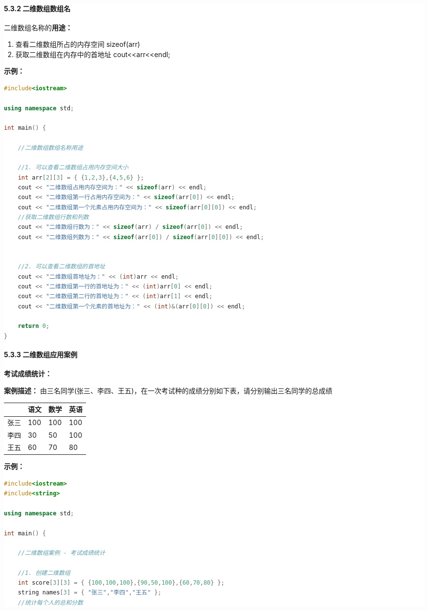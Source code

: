 #### 5.3.2 二维数组数组名

二维数组名称的**用途：**

1. 查看二维数组所占的内存空间	sizeof(arr)
2. 获取二维数组在内存中的首地址      cout<<arr<<endl;

**示例：**

~~~c++
#include<iostream>

using namespace std;

int main() {

	//二维数组数组名称用途

	//1. 可以查看二维数组占用内存空间大小
	int	arr[2][3] = { {1,2,3},{4,5,6} };
	cout << "二维数组占用内存空间为：" << sizeof(arr) << endl;
	cout << "二维数组第一行占用内存空间为：" << sizeof(arr[0]) << endl;
	cout << "二维数组第一个元素占用内存空间为：" << sizeof(arr[0][0]) << endl;
	//获取二维数组行数和列数
	cout << "二维数组行数为：" << sizeof(arr) / sizeof(arr[0]) << endl;
	cout << "二维数组列数为：" << sizeof(arr[0]) / sizeof(arr[0][0]) << endl;


	//2. 可以查看二维数组的首地址
	cout << "二维数组首地址为：" << (int)arr << endl;
	cout << "二维数组第一行的首地址为：" << (int)arr[0] << endl;
	cout << "二维数组第二行的首地址为：" << (int)arr[1] << endl;
	cout << "二维数组第一个元素的首地址为：" << (int)&(arr[0][0]) << endl;

	return 0;
}
~~~

#### 5.3.3 二维数组应用案例

**考试成绩统计：**

**案例描述：** 由三名同学(张三、李四、王五)，在一次考试种的成绩分别如下表，请分别输出三名同学的总成绩

|      | 语文 | 数学 | 英语 |
| ---- | ---- | ---- | ---- |
| 张三 | 100  | 100  | 100  |
| 李四 | 30   | 50   | 100  |
| 王五 | 60   | 70   | 80   |

**示例：**

~~~c++
#include<iostream>
#include<string>

using namespace std;

int main() {

	//二维数组案例 - 考试成绩统计

	//1. 创建二维数组
	int score[3][3] = { {100,100,100},{90,50,100},{60,70,80} };
	string names[3] = { "张三","李四","王五" };
	//统计每个人的总和分数
~~~